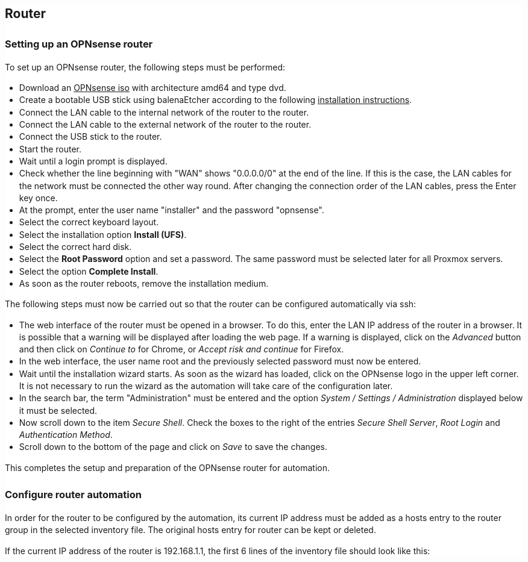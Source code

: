 ## Router

### Setting up an OPNsense router

To set up an OPNsense router, the following steps must be performed:

- Download an [OPNsense iso](https://opnsense.org/download/) with architecture amd64 and type dvd.
- Create a bootable USB stick using balenaEtcher according to the following [installation instructions](https://linuxhint.com/create_bootable_linux_usb_flash_drive/).
- Connect the LAN cable to the internal network of the router to the router.
- Connect the LAN cable to the external network of the router to the router.
- Connect the USB stick to the router.
- Start the router.
- Wait until a login prompt is displayed.
- Check whether the line beginning with "WAN" shows "0.0.0.0/0" at the end of the line. If this is the case, the LAN cables for the network must be connected the other way round. After changing the connection order of the LAN cables, press the Enter key once.
- At the prompt, enter the user name "installer" and the password "opnsense".
- Select the correct keyboard layout.
- Select the installation option **Install (UFS)**.
- Select the correct hard disk.
- Select the **Root Password** option and set a password. The same password must be selected later for all Proxmox servers.	
- Select the option **Complete Install**.
- As soon as the router reboots, remove the installation medium.

The following steps must now be carried out so that the router can be configured automatically via ssh:

- The web interface of the router must be opened in a browser. To do this, enter the LAN IP address of the router in a browser. It is possible that a warning will be displayed after loading the web page. If a warning is displayed, click on the *Advanced* button and then click on *Continue to* for Chrome, or *Accept risk and continue* for Firefox.
- In the web interface, the user name root and the previously selected password must now be entered.
- Wait until the installation wizard starts. As soon as the wizard has loaded, click on the OPNsense logo in the upper left corner. It is not necessary to run the wizard as the automation will take care of the configuration later.
- In the search bar, the term "Administration" must be entered and the option *System / Settings / Administration* displayed below it must be selected.
- Now scroll down to the item *Secure Shell*. Check the boxes to the right of the entries *Secure Shell Server*, *Root Login* and *Authentication Method*.
- Scroll down to the bottom of the page and click on *Save* to save the changes.

This completes the setup and preparation of the OPNsense router for automation.

### Configure router automation

In order for the router to be configured by the automation, its current IP address must be added as a hosts entry to the router group in the selected inventory file. The original hosts entry for router can be kept or deleted.

If the current IP address of the router is 192.168.1.1, the first 6 lines of the inventory file should look like this:
